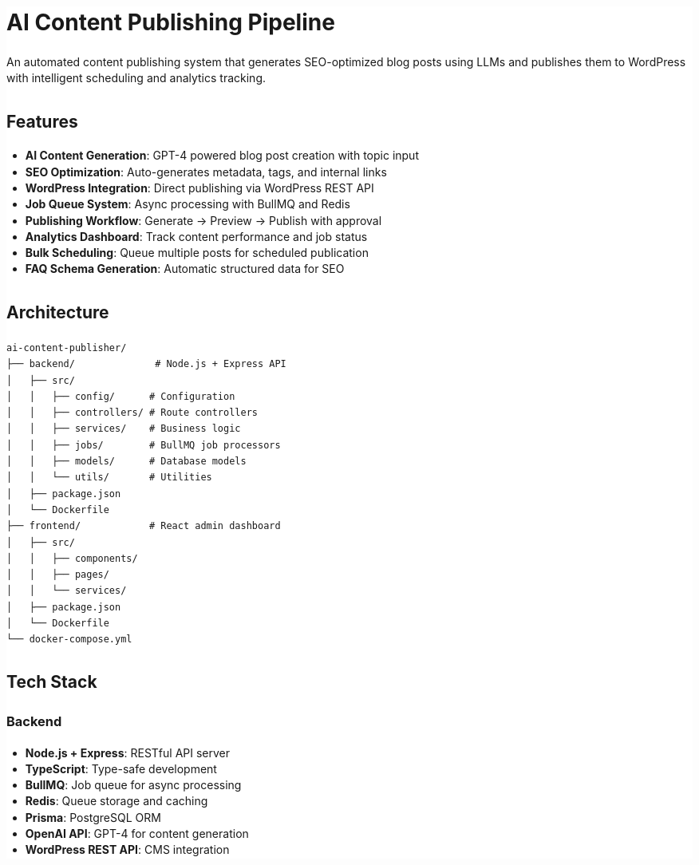 # AI Content Publishing Pipeline

An automated content publishing system that generates SEO-optimized blog posts using LLMs and publishes them to WordPress with intelligent scheduling and analytics tracking.

## Features

- **AI Content Generation**: GPT-4 powered blog post creation with topic input
- **SEO Optimization**: Auto-generates metadata, tags, and internal links
- **WordPress Integration**: Direct publishing via WordPress REST API
- **Job Queue System**: Async processing with BullMQ and Redis
- **Publishing Workflow**: Generate → Preview → Publish with approval
- **Analytics Dashboard**: Track content performance and job status
- **Bulk Scheduling**: Queue multiple posts for scheduled publication
- **FAQ Schema Generation**: Automatic structured data for SEO

## Architecture

```
ai-content-publisher/
├── backend/              # Node.js + Express API
│   ├── src/
│   │   ├── config/      # Configuration
│   │   ├── controllers/ # Route controllers
│   │   ├── services/    # Business logic
│   │   ├── jobs/        # BullMQ job processors
│   │   ├── models/      # Database models
│   │   └── utils/       # Utilities
│   ├── package.json
│   └── Dockerfile
├── frontend/            # React admin dashboard
│   ├── src/
│   │   ├── components/
│   │   ├── pages/
│   │   └── services/
│   ├── package.json
│   └── Dockerfile
└── docker-compose.yml
```

## Tech Stack

### Backend
- **Node.js + Express**: RESTful API server
- **TypeScript**: Type-safe development
- **BullMQ**: Job queue for async processing
- **Redis**: Queue storage and caching
- **Prisma**: PostgreSQL ORM
- **OpenAI API**: GPT-4 for content generation
- **WordPress REST API**: CMS integration
